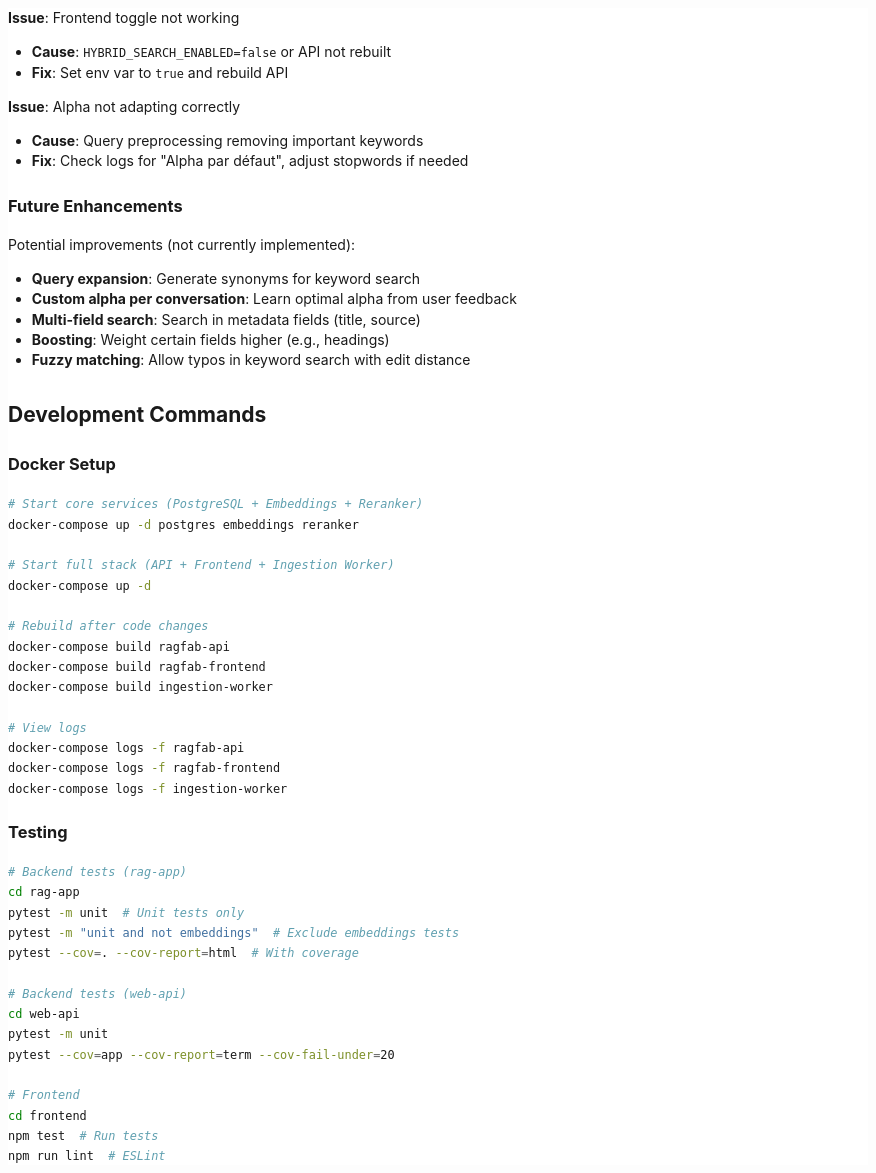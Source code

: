 **Issue**: Frontend toggle not working
- **Cause**: `HYBRID_SEARCH_ENABLED=false` or API not rebuilt
- **Fix**: Set env var to `true` and rebuild API

**Issue**: Alpha not adapting correctly
- **Cause**: Query preprocessing removing important keywords
- **Fix**: Check logs for "Alpha par défaut", adjust stopwords if needed

### Future Enhancements

Potential improvements (not currently implemented):
- **Query expansion**: Generate synonyms for keyword search
- **Custom alpha per conversation**: Learn optimal alpha from user feedback
- **Multi-field search**: Search in metadata fields (title, source)
- **Boosting**: Weight certain fields higher (e.g., headings)
- **Fuzzy matching**: Allow typos in keyword search with edit distance

## Development Commands

### Docker Setup

```bash
# Start core services (PostgreSQL + Embeddings + Reranker)
docker-compose up -d postgres embeddings reranker

# Start full stack (API + Frontend + Ingestion Worker)
docker-compose up -d

# Rebuild after code changes
docker-compose build ragfab-api
docker-compose build ragfab-frontend
docker-compose build ingestion-worker

# View logs
docker-compose logs -f ragfab-api
docker-compose logs -f ragfab-frontend
docker-compose logs -f ingestion-worker
```

### Testing

```bash
# Backend tests (rag-app)
cd rag-app
pytest -m unit  # Unit tests only
pytest -m "unit and not embeddings"  # Exclude embeddings tests
pytest --cov=. --cov-report=html  # With coverage

# Backend tests (web-api)
cd web-api
pytest -m unit
pytest --cov=app --cov-report=term --cov-fail-under=20

# Frontend
cd frontend
npm test  # Run tests
npm run lint  # ESLint
```
